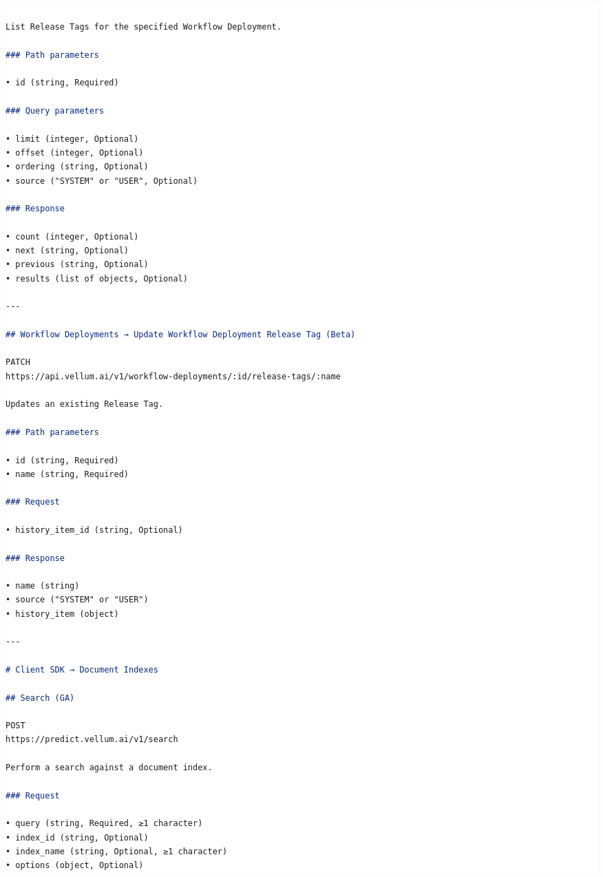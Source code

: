 ````markdown

List Release Tags for the specified Workflow Deployment.

### Path parameters

• id (string, Required)

### Query parameters

• limit (integer, Optional)  
• offset (integer, Optional)  
• ordering (string, Optional)  
• source ("SYSTEM" or "USER", Optional)

### Response

• count (integer, Optional)  
• next (string, Optional)  
• previous (string, Optional)  
• results (list of objects, Optional)

---

## Workflow Deployments → Update Workflow Deployment Release Tag (Beta)

PATCH  
https://api.vellum.ai/v1/workflow-deployments/:id/release-tags/:name

Updates an existing Release Tag.

### Path parameters

• id (string, Required)  
• name (string, Required)

### Request

• history_item_id (string, Optional)

### Response

• name (string)  
• source ("SYSTEM" or "USER")  
• history_item (object)

---

# Client SDK → Document Indexes

## Search (GA)

POST  
https://predict.vellum.ai/v1/search

Perform a search against a document index.

### Request

• query (string, Required, ≥1 character)  
• index_id (string, Optional)  
• index_name (string, Optional, ≥1 character)  
• options (object, Optional)

````